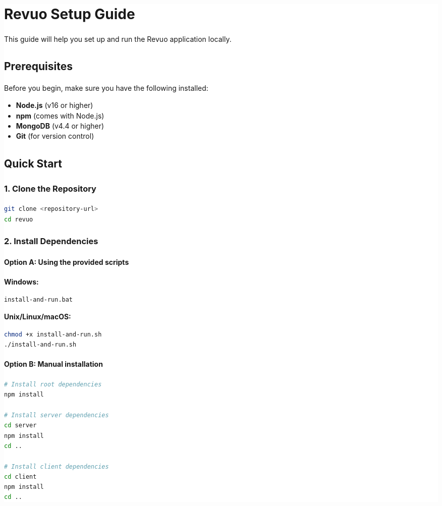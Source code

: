 # Revuo Setup Guide

This guide will help you set up and run the Revuo application locally.

## Prerequisites

Before you begin, make sure you have the following installed:

- **Node.js** (v16 or higher)
- **npm** (comes with Node.js)
- **MongoDB** (v4.4 or higher)
- **Git** (for version control)

## Quick Start

### 1. Clone the Repository

```bash
git clone <repository-url>
cd revuo
```

### 2. Install Dependencies

#### Option A: Using the provided scripts

**Windows:**
```bash
install-and-run.bat
```

**Unix/Linux/macOS:**
```bash
chmod +x install-and-run.sh
./install-and-run.sh
```

#### Option B: Manual installation

```bash
# Install root dependencies
npm install

# Install server dependencies
cd server
npm install
cd ..

# Install client dependencies
cd client
npm install
cd ..
```
